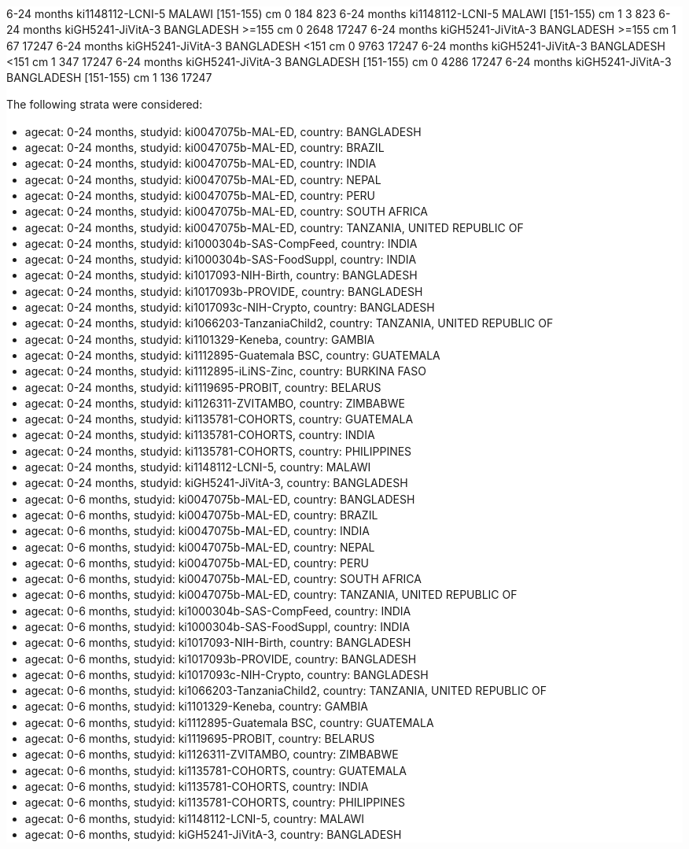 6-24 months   ki1148112-LCNI-5           MALAWI                         [151-155) cm               0      184     823
6-24 months   ki1148112-LCNI-5           MALAWI                         [151-155) cm               1        3     823
6-24 months   kiGH5241-JiVitA-3          BANGLADESH                     >=155 cm                   0     2648   17247
6-24 months   kiGH5241-JiVitA-3          BANGLADESH                     >=155 cm                   1       67   17247
6-24 months   kiGH5241-JiVitA-3          BANGLADESH                     <151 cm                    0     9763   17247
6-24 months   kiGH5241-JiVitA-3          BANGLADESH                     <151 cm                    1      347   17247
6-24 months   kiGH5241-JiVitA-3          BANGLADESH                     [151-155) cm               0     4286   17247
6-24 months   kiGH5241-JiVitA-3          BANGLADESH                     [151-155) cm               1      136   17247


The following strata were considered:

* agecat: 0-24 months, studyid: ki0047075b-MAL-ED, country: BANGLADESH
* agecat: 0-24 months, studyid: ki0047075b-MAL-ED, country: BRAZIL
* agecat: 0-24 months, studyid: ki0047075b-MAL-ED, country: INDIA
* agecat: 0-24 months, studyid: ki0047075b-MAL-ED, country: NEPAL
* agecat: 0-24 months, studyid: ki0047075b-MAL-ED, country: PERU
* agecat: 0-24 months, studyid: ki0047075b-MAL-ED, country: SOUTH AFRICA
* agecat: 0-24 months, studyid: ki0047075b-MAL-ED, country: TANZANIA, UNITED REPUBLIC OF
* agecat: 0-24 months, studyid: ki1000304b-SAS-CompFeed, country: INDIA
* agecat: 0-24 months, studyid: ki1000304b-SAS-FoodSuppl, country: INDIA
* agecat: 0-24 months, studyid: ki1017093-NIH-Birth, country: BANGLADESH
* agecat: 0-24 months, studyid: ki1017093b-PROVIDE, country: BANGLADESH
* agecat: 0-24 months, studyid: ki1017093c-NIH-Crypto, country: BANGLADESH
* agecat: 0-24 months, studyid: ki1066203-TanzaniaChild2, country: TANZANIA, UNITED REPUBLIC OF
* agecat: 0-24 months, studyid: ki1101329-Keneba, country: GAMBIA
* agecat: 0-24 months, studyid: ki1112895-Guatemala BSC, country: GUATEMALA
* agecat: 0-24 months, studyid: ki1112895-iLiNS-Zinc, country: BURKINA FASO
* agecat: 0-24 months, studyid: ki1119695-PROBIT, country: BELARUS
* agecat: 0-24 months, studyid: ki1126311-ZVITAMBO, country: ZIMBABWE
* agecat: 0-24 months, studyid: ki1135781-COHORTS, country: GUATEMALA
* agecat: 0-24 months, studyid: ki1135781-COHORTS, country: INDIA
* agecat: 0-24 months, studyid: ki1135781-COHORTS, country: PHILIPPINES
* agecat: 0-24 months, studyid: ki1148112-LCNI-5, country: MALAWI
* agecat: 0-24 months, studyid: kiGH5241-JiVitA-3, country: BANGLADESH
* agecat: 0-6 months, studyid: ki0047075b-MAL-ED, country: BANGLADESH
* agecat: 0-6 months, studyid: ki0047075b-MAL-ED, country: BRAZIL
* agecat: 0-6 months, studyid: ki0047075b-MAL-ED, country: INDIA
* agecat: 0-6 months, studyid: ki0047075b-MAL-ED, country: NEPAL
* agecat: 0-6 months, studyid: ki0047075b-MAL-ED, country: PERU
* agecat: 0-6 months, studyid: ki0047075b-MAL-ED, country: SOUTH AFRICA
* agecat: 0-6 months, studyid: ki0047075b-MAL-ED, country: TANZANIA, UNITED REPUBLIC OF
* agecat: 0-6 months, studyid: ki1000304b-SAS-CompFeed, country: INDIA
* agecat: 0-6 months, studyid: ki1000304b-SAS-FoodSuppl, country: INDIA
* agecat: 0-6 months, studyid: ki1017093-NIH-Birth, country: BANGLADESH
* agecat: 0-6 months, studyid: ki1017093b-PROVIDE, country: BANGLADESH
* agecat: 0-6 months, studyid: ki1017093c-NIH-Crypto, country: BANGLADESH
* agecat: 0-6 months, studyid: ki1066203-TanzaniaChild2, country: TANZANIA, UNITED REPUBLIC OF
* agecat: 0-6 months, studyid: ki1101329-Keneba, country: GAMBIA
* agecat: 0-6 months, studyid: ki1112895-Guatemala BSC, country: GUATEMALA
* agecat: 0-6 months, studyid: ki1119695-PROBIT, country: BELARUS
* agecat: 0-6 months, studyid: ki1126311-ZVITAMBO, country: ZIMBABWE
* agecat: 0-6 months, studyid: ki1135781-COHORTS, country: GUATEMALA
* agecat: 0-6 months, studyid: ki1135781-COHORTS, country: INDIA
* agecat: 0-6 months, studyid: ki1135781-COHORTS, country: PHILIPPINES
* agecat: 0-6 months, studyid: ki1148112-LCNI-5, country: MALAWI
* agecat: 0-6 months, studyid: kiGH5241-JiVitA-3, country: BANGLADESH